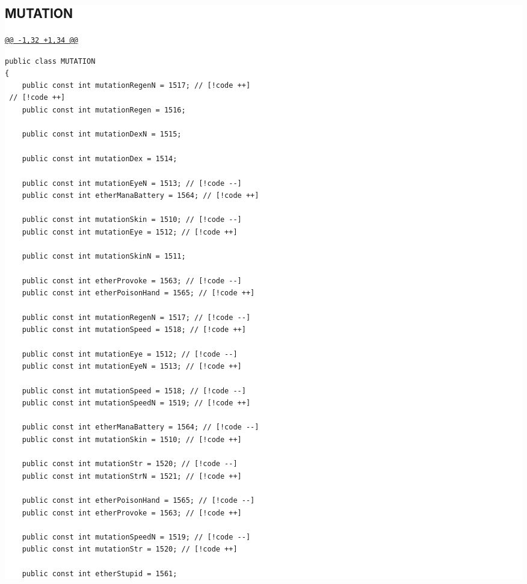 ```cs:line-numbers=535
```

## MUTATION

[`@@ -1,32 +1,34 @@`](https://github.com/Elin-Modding-Resources/Elin-Decompiled/blob/0e6fe583fd12c55ffb5771538177d285710293bf/Elin/MUTATION.cs#L1-L32)
```cs:line-numbers=1
public class MUTATION
{
	public const int mutationRegenN = 1517; // [!code ++]
 // [!code ++]
	public const int mutationRegen = 1516;

	public const int mutationDexN = 1515;

	public const int mutationDex = 1514;

	public const int mutationEyeN = 1513; // [!code --]
	public const int etherManaBattery = 1564; // [!code ++]

	public const int mutationSkin = 1510; // [!code --]
	public const int mutationEye = 1512; // [!code ++]

	public const int mutationSkinN = 1511;

	public const int etherProvoke = 1563; // [!code --]
	public const int etherPoisonHand = 1565; // [!code ++]

	public const int mutationRegenN = 1517; // [!code --]
	public const int mutationSpeed = 1518; // [!code ++]

	public const int mutationEye = 1512; // [!code --]
	public const int mutationEyeN = 1513; // [!code ++]

	public const int mutationSpeed = 1518; // [!code --]
	public const int mutationSpeedN = 1519; // [!code ++]

	public const int etherManaBattery = 1564; // [!code --]
	public const int mutationSkin = 1510; // [!code ++]

	public const int mutationStr = 1520; // [!code --]
	public const int mutationStrN = 1521; // [!code ++]

	public const int etherPoisonHand = 1565; // [!code --]
	public const int etherProvoke = 1563; // [!code ++]

	public const int mutationSpeedN = 1519; // [!code --]
	public const int mutationStr = 1520; // [!code ++]

	public const int etherStupid = 1561;

```
